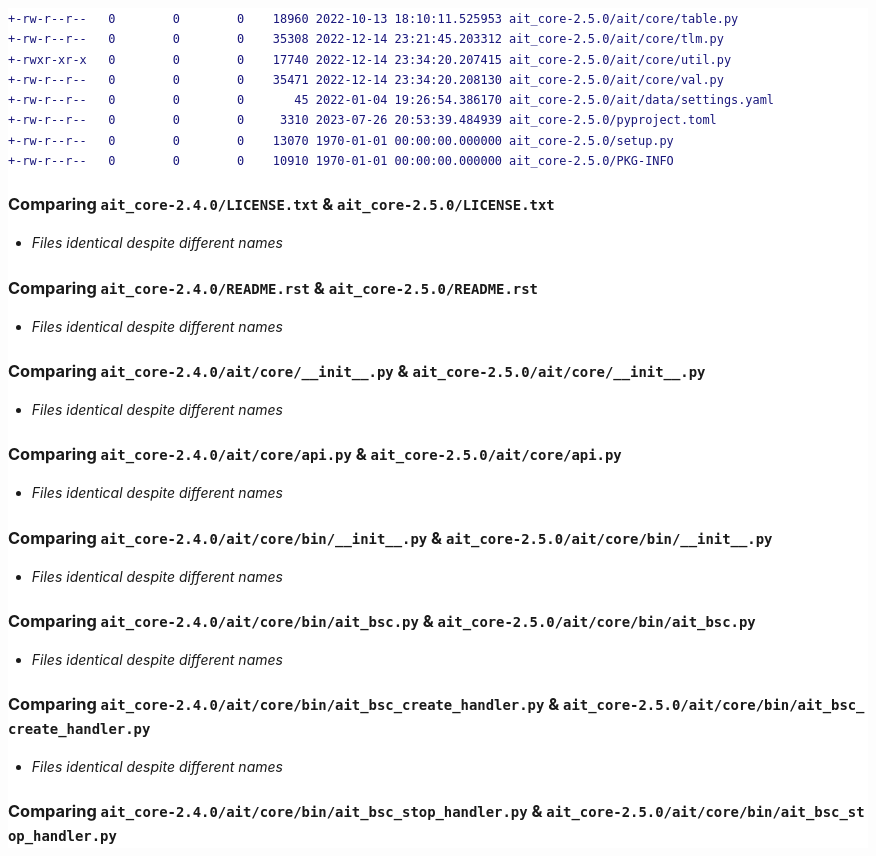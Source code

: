 ```diff
+-rw-r--r--   0        0        0    18960 2022-10-13 18:10:11.525953 ait_core-2.5.0/ait/core/table.py
+-rw-r--r--   0        0        0    35308 2022-12-14 23:21:45.203312 ait_core-2.5.0/ait/core/tlm.py
+-rwxr-xr-x   0        0        0    17740 2022-12-14 23:34:20.207415 ait_core-2.5.0/ait/core/util.py
+-rw-r--r--   0        0        0    35471 2022-12-14 23:34:20.208130 ait_core-2.5.0/ait/core/val.py
+-rw-r--r--   0        0        0       45 2022-01-04 19:26:54.386170 ait_core-2.5.0/ait/data/settings.yaml
+-rw-r--r--   0        0        0     3310 2023-07-26 20:53:39.484939 ait_core-2.5.0/pyproject.toml
+-rw-r--r--   0        0        0    13070 1970-01-01 00:00:00.000000 ait_core-2.5.0/setup.py
+-rw-r--r--   0        0        0    10910 1970-01-01 00:00:00.000000 ait_core-2.5.0/PKG-INFO
```

### Comparing `ait_core-2.4.0/LICENSE.txt` & `ait_core-2.5.0/LICENSE.txt`

 * *Files identical despite different names*

### Comparing `ait_core-2.4.0/README.rst` & `ait_core-2.5.0/README.rst`

 * *Files identical despite different names*

### Comparing `ait_core-2.4.0/ait/core/__init__.py` & `ait_core-2.5.0/ait/core/__init__.py`

 * *Files identical despite different names*

### Comparing `ait_core-2.4.0/ait/core/api.py` & `ait_core-2.5.0/ait/core/api.py`

 * *Files identical despite different names*

### Comparing `ait_core-2.4.0/ait/core/bin/__init__.py` & `ait_core-2.5.0/ait/core/bin/__init__.py`

 * *Files identical despite different names*

### Comparing `ait_core-2.4.0/ait/core/bin/ait_bsc.py` & `ait_core-2.5.0/ait/core/bin/ait_bsc.py`

 * *Files identical despite different names*

### Comparing `ait_core-2.4.0/ait/core/bin/ait_bsc_create_handler.py` & `ait_core-2.5.0/ait/core/bin/ait_bsc_create_handler.py`

 * *Files identical despite different names*

### Comparing `ait_core-2.4.0/ait/core/bin/ait_bsc_stop_handler.py` & `ait_core-2.5.0/ait/core/bin/ait_bsc_stop_handler.py`
